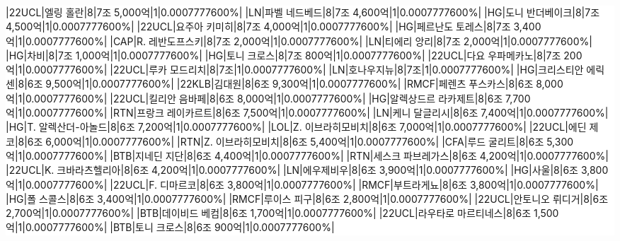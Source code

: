 |22UCL|엘링 홀란|8|7조 5,000억|1|0.0007777600%|
|LN|파벨 네드베드|8|7조 4,600억|1|0.0007777600%|
|HG|도니 반더베이크|8|7조 4,500억|1|0.0007777600%|
|22UCL|요주아 키미히|8|7조 4,000억|1|0.0007777600%|
|HG|페르난도 토레스|8|7조 3,400억|1|0.0007777600%|
|CAP|R. 레반도프스키|8|7조 2,000억|1|0.0007777600%|
|LN|티에리 앙리|8|7조 2,000억|1|0.0007777600%|
|HG|차비|8|7조 1,000억|1|0.0007777600%|
|HG|토니 크로스|8|7조 800억|1|0.0007777600%|
|22UCL|다요 우파메카노|8|7조 200억|1|0.0007777600%|
|22UCL|루카 모드리치|8|7조|1|0.0007777600%|
|LN|호나우지뉴|8|7조|1|0.0007777600%|
|HG|크리스티안 에릭센|8|6조 9,500억|1|0.0007777600%|
|22KLB|김대원|8|6조 9,300억|1|0.0007777600%|
|RMCF|페렌츠 푸스카스|8|6조 8,000억|1|0.0007777600%|
|22UCL|킬리안 음바페|8|6조 8,000억|1|0.0007777600%|
|HG|알렉상드르 라카제트|8|6조 7,700억|1|0.0007777600%|
|RTN|프랑크 레이카르트|8|6조 7,500억|1|0.0007777600%|
|LN|케니 달글리시|8|6조 7,400억|1|0.0007777600%|
|HG|T. 알렉산더-아놀드|8|6조 7,200억|1|0.0007777600%|
|LOL|Z. 이브라히모비치|8|6조 7,000억|1|0.0007777600%|
|22UCL|에딘 제코|8|6조 6,000억|1|0.0007777600%|
|RTN|Z. 이브라히모비치|8|6조 5,400억|1|0.0007777600%|
|CFA|루드 굴리트|8|6조 5,300억|1|0.0007777600%|
|BTB|지네딘 지단|8|6조 4,400억|1|0.0007777600%|
|RTN|세스크 파브레가스|8|6조 4,200억|1|0.0007777600%|
|22UCL|K. 크바라츠헬리아|8|6조 4,200억|1|0.0007777600%|
|LN|에우제비우|8|6조 3,900억|1|0.0007777600%|
|HG|사울|8|6조 3,800억|1|0.0007777600%|
|22UCL|F. 디마르코|8|6조 3,800억|1|0.0007777600%|
|RMCF|부트라게뇨|8|6조 3,800억|1|0.0007777600%|
|HG|폴 스콜스|8|6조 3,400억|1|0.0007777600%|
|RMCF|루이스 피구|8|6조 2,800억|1|0.0007777600%|
|22UCL|안토니오 뤼디거|8|6조 2,700억|1|0.0007777600%|
|BTB|데이비드 베컴|8|6조 1,700억|1|0.0007777600%|
|22UCL|라우타로 마르티네스|8|6조 1,500억|1|0.0007777600%|
|BTB|토니 크로스|8|6조 900억|1|0.0007777600%|